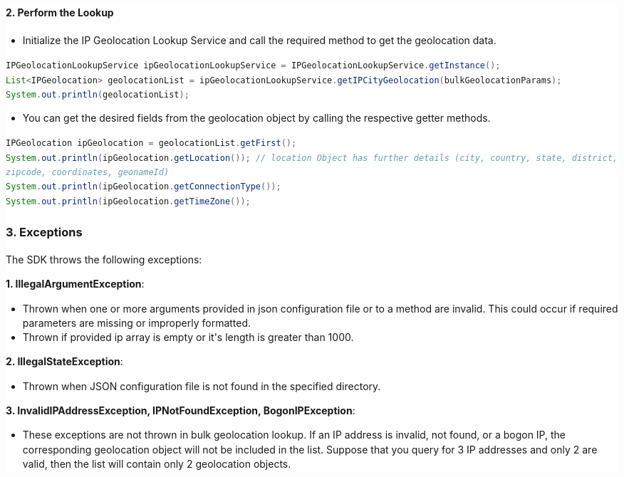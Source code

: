 #### 2. Perform the Lookup

* Initialize the IP Geolocation Lookup Service and call the required method to get the geolocation data.

``` java
IPGeolocationLookupService ipGeolocationLookupService = IPGeolocationLookupService.getInstance();
List<IPGeolocation> geolocationList = ipGeolocationLookupService.getIPCityGeolocation(bulkGeolocationParams);
System.out.println(geolocationList);
```

* You can get the desired fields from the geolocation object by calling the respective getter methods.

```java
IPGeolocation ipGeolocation = geolocationList.getFirst();
System.out.println(ipGeolocation.getLocation()); // location Object has further details (city, country, state, district, zipcode, coordinates, geonameId)
System.out.println(ipGeolocation.getConnectionType());
System.out.println(ipGeolocation.getTimeZone());
```

### 3. Exceptions

The SDK throws the following exceptions:

**1. IllegalArgumentException**:

- Thrown when one or more arguments provided in json configuration file or to a method are invalid. This could occur if
  required parameters are missing or improperly formatted.
- Thrown if provided ip array is empty or it's length is greater than 1000.

**2. IllegalStateException**:
- Thrown when JSON configuration file is not found in the specified directory.

**3. InvalidIPAddressException, IPNotFoundException, BogonIPException**:

- These exceptions are not thrown in bulk geolocation lookup. If an IP address is invalid, not found, or a bogon IP, the
  corresponding geolocation object will not be included in the list.
  Suppose that you query for 3 IP addresses and only 2 are valid, then the list will contain only 2 geolocation objects.


